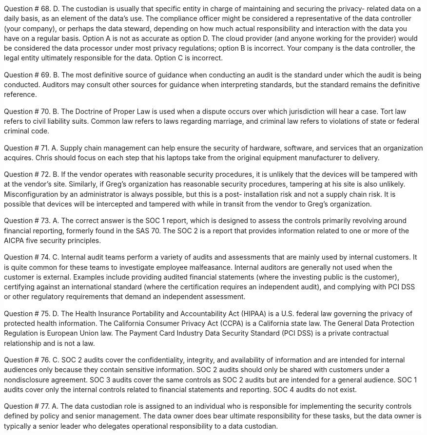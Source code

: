 Question # 68.	D. The custodian is usually that specific entity in charge of maintaining and securing the privacy- related data on a daily basis, as an element of the data’s use.
The compliance officer might be considered a representative of the data controller (your company), or perhaps the data steward, depending on how much actual responsibility and interaction with the data you have on a regular basis. Option A is not as accurate as option D.
The cloud provider (and anyone working for the provider) would be considered the data processor under most privacy regulations; option B is incorrect.
Your company is the data controller, the legal entity ultimately responsible for the data. Option C is incorrect.

Question # 69.	B. The most definitive source of guidance when conducting an audit is the standard under which the audit is being conducted. Auditors may consult other sources for guidance when interpreting standards, but the standard remains the definitive reference.

Question # 70.	B. The Doctrine of Proper Law is used when a dispute occurs over which jurisdiction will hear a case. Tort law refers to civil liability suits. Common law refers to laws regarding marriage, and criminal law refers to violations of state or federal criminal code.

Question # 71.	A. Supply chain management can help ensure the security of hardware, software, and services that an organization acquires. Chris should focus on each step that his laptops take from the original equipment manufacturer to delivery.

Question # 72.	B. If the vendor operates with reasonable security procedures, it is unlikely that the devices will be tampered with at the vendor’s site. Similarly, if Greg’s organization has reasonable security procedures, tampering at his site is also unlikely. Misconfiguration by an administrator is always possible, but this is a post- installation risk and not a supply chain risk. It is possible that devices will be intercepted and tampered with while in transit from the vendor to Greg’s organization.

Question # 73.	A. The correct answer is the SOC 1 report, which is designed to assess the controls primarily revolving around financial reporting, formerly found in the SAS 70. The SOC 2 is a report that provides information related to one or more of the AICPA five security principles.

Question # 74.	C. Internal audit teams perform a variety of audits and assessments that are mainly used by internal customers. It is quite common for these teams to investigate employee malfeasance. Internal auditors are generally not used when the customer is external. Examples include providing audited financial statements (where the investing public is the customer), certifying against an international standard (where the certification requires an independent audit), and complying with PCI DSS or other regulatory requirements that demand an independent assessment.

Question # 75.	D. The Health Insurance Portability and Accountability Act (HIPAA) is a U.S. federal law governing the privacy of protected health information. The California Consumer Privacy Act (CCPA) is a California state law. The General Data Protection Regulation is European Union law. The Payment Card Industry Data Security Standard (PCI DSS) is a private contractual relationship and is not a law.

Question # 76.	C. SOC 2 audits cover the confidentiality, integrity, and availability of information and are intended for internal audiences only because they contain sensitive information. SOC 2 audits should only be shared with customers under a nondisclosure agreement. SOC 3 audits cover the same controls as SOC 2 audits but are intended for a general audience. SOC 1 audits cover only the internal controls related to financial statements and reporting. SOC 4 audits do not exist.

Question # 77.	A. The data custodian role is assigned to an individual who is responsible for implementing the security controls defined by policy and senior management. The data owner does bear ultimate responsibility for these tasks, but the data owner is typically a senior leader who delegates operational responsibility to a data custodian.
